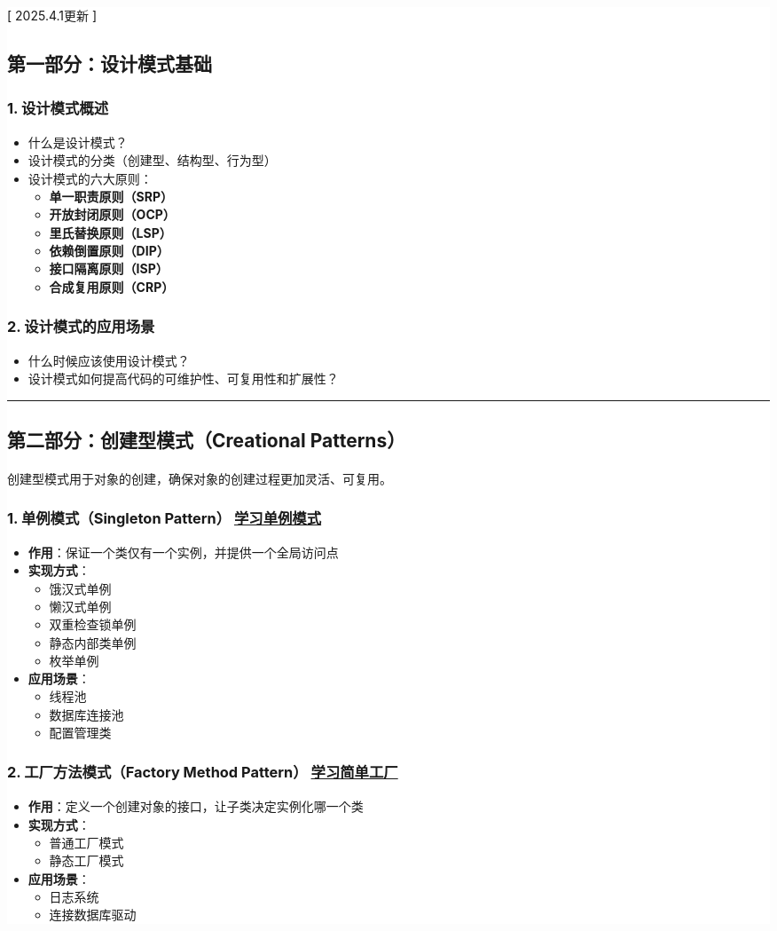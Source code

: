 [ 2025.4.1更新 ]
## **第一部分：设计模式基础**
### **1. 设计模式概述**

- 什么是设计模式？
- 设计模式的分类（创建型、结构型、行为型）
- 设计模式的六大原则：
    - **单一职责原则（SRP）**
    - **开放封闭原则（OCP）**
    - **里氏替换原则（LSP）**
    - **依赖倒置原则（DIP）**
    - **接口隔离原则（ISP）**
    - **合成复用原则（CRP）**

### **2. 设计模式的应用场景**

- 什么时候应该使用设计模式？
- 设计模式如何提高代码的可维护性、可复用性和扩展性？

---

## **第二部分：创建型模式（Creational Patterns）**

创建型模式用于对象的创建，确保对象的创建过程更加灵活、可复用。

### **1. 单例模式（Singleton Pattern）** [学习单例模式](https://gostudynow.cn/home/detail/2)

- **作用**：保证一个类仅有一个实例，并提供一个全局访问点
- **实现方式**：
    - 饿汉式单例
    - 懒汉式单例
    - 双重检查锁单例
    - 静态内部类单例
    - 枚举单例
- **应用场景**：
    - 线程池
    - 数据库连接池
    - 配置管理类

### **2. 工厂方法模式（Factory Method Pattern）** [学习简单工厂](https://gostudynow.cn/home/detail/3)

- **作用**：定义一个创建对象的接口，让子类决定实例化哪一个类
- **实现方式**：
    - 普通工厂模式
    - 静态工厂模式
- **应用场景**：
    - 日志系统
    - 连接数据库驱动
